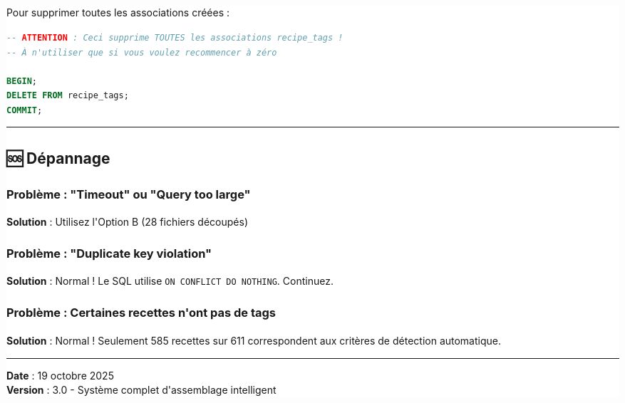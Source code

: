 Pour supprimer toutes les associations créées :

```sql
-- ATTENTION : Ceci supprime TOUTES les associations recipe_tags !
-- À n'utiliser que si vous voulez recommencer à zéro

BEGIN;
DELETE FROM recipe_tags;
COMMIT;
```

---

## 🆘 Dépannage

### Problème : "Timeout" ou "Query too large"
**Solution** : Utilisez l'Option B (28 fichiers découpés)

### Problème : "Duplicate key violation"
**Solution** : Normal ! Le SQL utilise `ON CONFLICT DO NOTHING`. Continuez.

### Problème : Certaines recettes n'ont pas de tags
**Solution** : Normal ! Seulement 585 recettes sur 611 correspondent aux critères de détection automatique.

---

**Date** : 19 octobre 2025  
**Version** : 3.0 - Système complet d'assemblage intelligent
